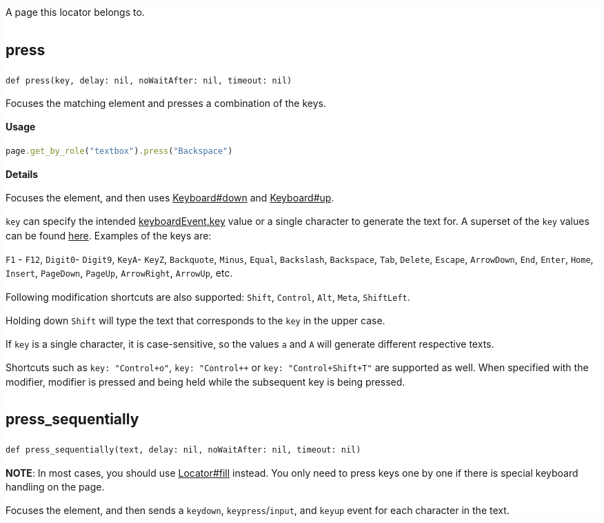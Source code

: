 
A page this locator belongs to.

## press

```
def press(key, delay: nil, noWaitAfter: nil, timeout: nil)
```


Focuses the matching element and presses a combination of the keys.

**Usage**

```ruby
page.get_by_role("textbox").press("Backspace")
```

**Details**

Focuses the element, and then uses [Keyboard#down](./keyboard#down) and [Keyboard#up](./keyboard#up).

`key` can specify the intended
[keyboardEvent.key](https://developer.mozilla.org/en-US/docs/Web/API/KeyboardEvent/key) value or a single character to
generate the text for. A superset of the `key` values can be found
[here](https://developer.mozilla.org/en-US/docs/Web/API/KeyboardEvent/key/Key_Values). Examples of the keys are:

`F1` - `F12`, `Digit0`- `Digit9`, `KeyA`- `KeyZ`, `Backquote`, `Minus`, `Equal`, `Backslash`, `Backspace`, `Tab`,
`Delete`, `Escape`, `ArrowDown`, `End`, `Enter`, `Home`, `Insert`, `PageDown`, `PageUp`, `ArrowRight`, `ArrowUp`, etc.

Following modification shortcuts are also supported: `Shift`, `Control`, `Alt`, `Meta`, `ShiftLeft`.

Holding down `Shift` will type the text that corresponds to the `key` in the upper case.

If `key` is a single character, it is case-sensitive, so the values `a` and `A` will generate different
respective texts.

Shortcuts such as `key: "Control+o"`, `key: "Control++` or `key: "Control+Shift+T"` are supported as well. When specified with the
modifier, modifier is pressed and being held while the subsequent key is being pressed.

## press_sequentially

```
def press_sequentially(text, delay: nil, noWaitAfter: nil, timeout: nil)
```


**NOTE**: In most cases, you should use [Locator#fill](./locator#fill) instead. You only need to press keys one by one if there is special keyboard handling on the page.

Focuses the element, and then sends a `keydown`, `keypress`/`input`, and `keyup` event for each character in the text.
